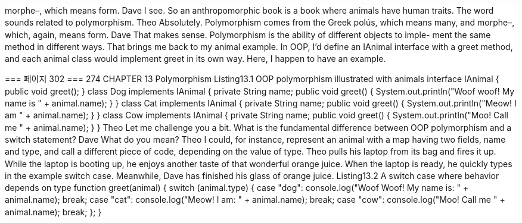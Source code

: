 morphe–, which means form.
Dave I see. So an anthropomorphic book is a book where animals have human traits.
The word sounds related to polymorphism.
Theo Absolutely. Polymorphism comes from the Greek polús, which means many, and
morphe–, which, again, means form.
Dave That makes sense. Polymorphism is the ability of different objects to imple-
ment the same method in different ways. That brings me back to my animal
example. In OOP, I’d define an IAnimal interface with a greet method, and
each animal class would implement greet in its own way. Here, I happen to
have an example.

=== 페이지 302 ===
274 CHAPTER 13 Polymorphism
Listing13.1 OOP polymorphism illustrated with animals
interface IAnimal {
public void greet();
}
class Dog implements IAnimal {
private String name;
public void greet() {
System.out.println("Woof woof! My name is " + animal.name);
}
}
class Cat implements IAnimal {
private String name;
public void greet() {
System.out.println("Meow! I am " + animal.name);
}
}
class Cow implements IAnimal {
private String name;
public void greet() {
System.out.println("Moo! Call me " + animal.name);
}
}
Theo Let me challenge you a bit. What is the fundamental difference between OOP
polymorphism and a switch statement?
Dave What do you mean?
Theo I could, for instance, represent an animal with a map having two fields, name
and type, and call a different piece of code, depending on the value of type.
Theo pulls his laptop from its bag and fires it up. While the laptop is booting up, he enjoys
another taste of that wonderful orange juice. When the laptop is ready, he quickly types in
the example switch case. Meanwhile, Dave has finished his glass of orange juice.
Listing13.2 A switch case where behavior depends on type
function greet(animal) {
switch (animal.type) {
case "dog":
console.log("Woof Woof! My name is: " + animal.name);
break;
case "cat":
console.log("Meow! I am: " + animal.name);
break;
case "cow":
console.log("Moo! Call me " + animal.name);
break;
};
}
